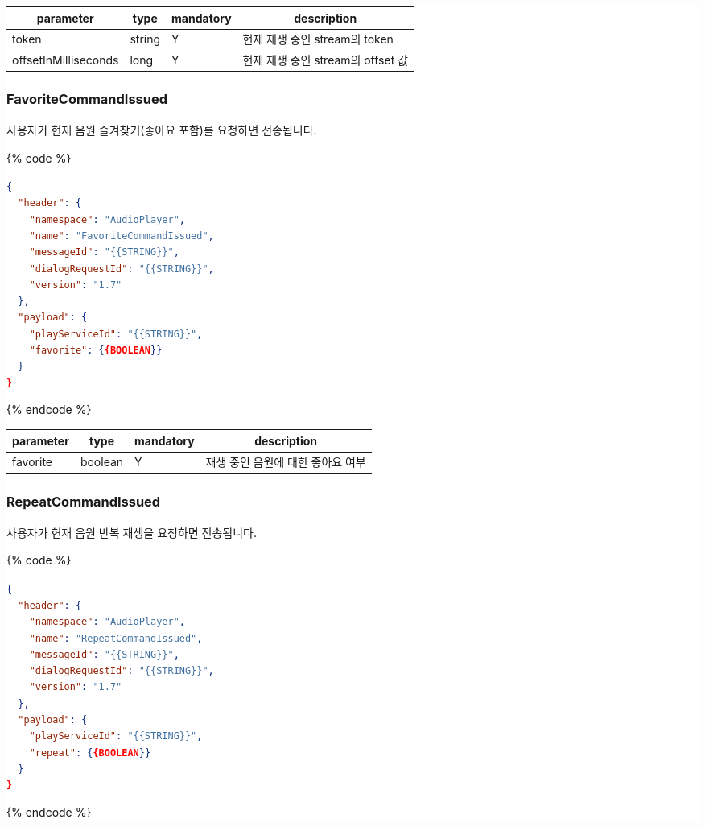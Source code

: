 | parameter             | type    | mandatory  | description                |
|-----------------------|---------|------------|----------------------------|
| token                 | string  | Y          | 현재 재생 중인 stream의 token     |
| offsetInMilliseconds  | long    | Y          | 현재 재생 중인 stream의 offset 값  |

### FavoriteCommandIssued

사용자가 현재 음원 즐겨찾기(좋아요 포함)를 요청하면 전송됩니다.

{% code %}
```json
{
  "header": {
    "namespace": "AudioPlayer",
    "name": "FavoriteCommandIssued",
    "messageId": "{{STRING}}",
    "dialogRequestId": "{{STRING}}",
    "version": "1.7"
  },
  "payload": {
    "playServiceId": "{{STRING}}",
    "favorite": {{BOOLEAN}}
  }
}
```
{% endcode %}

| parameter  | type     | mandatory  | description          |
|------------|----------|------------|----------------------|
| favorite   | boolean  | Y          | 재생 중인 음원에 대한 좋아요 여부  |

### RepeatCommandIssued

사용자가 현재 음원 반복 재생을 요청하면 전송됩니다.

{% code %}
```json
{
  "header": {
    "namespace": "AudioPlayer",
    "name": "RepeatCommandIssued",
    "messageId": "{{STRING}}",
    "dialogRequestId": "{{STRING}}",
    "version": "1.7"
  },
  "payload": {
    "playServiceId": "{{STRING}}",
    "repeat": {{BOOLEAN}}
  }
}
```
{% endcode %}
